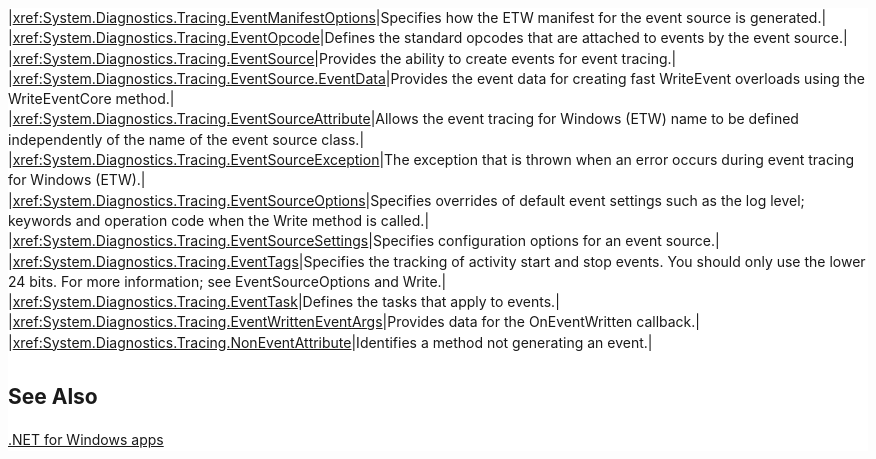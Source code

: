 |<xref:System.Diagnostics.Tracing.EventManifestOptions>|Specifies how the ETW manifest for the event source is generated.|  
|<xref:System.Diagnostics.Tracing.EventOpcode>|Defines the standard opcodes that are attached to events by the event source.|  
|<xref:System.Diagnostics.Tracing.EventSource>|Provides the ability to create events for event tracing.|  
|<xref:System.Diagnostics.Tracing.EventSource.EventData>|Provides the event data for creating fast WriteEvent overloads using the WriteEventCore method.|  
|<xref:System.Diagnostics.Tracing.EventSourceAttribute>|Allows the event tracing for Windows (ETW) name to be defined independently of the name of the event source class.|  
|<xref:System.Diagnostics.Tracing.EventSourceException>|The exception that is thrown when an error occurs during event tracing for Windows (ETW).|  
|<xref:System.Diagnostics.Tracing.EventSourceOptions>|Specifies overrides of default event settings such as the log level; keywords and operation code when the Write method is called.|  
|<xref:System.Diagnostics.Tracing.EventSourceSettings>|Specifies configuration options for an event source.|  
|<xref:System.Diagnostics.Tracing.EventTags>|Specifies the tracking of activity start and stop events. You should only use the lower 24 bits. For more information; see EventSourceOptions and Write.|  
|<xref:System.Diagnostics.Tracing.EventTask>|Defines the tasks that apply to events.|  
|<xref:System.Diagnostics.Tracing.EventWrittenEventArgs>|Provides data for the OnEventWritten callback.|  
|<xref:System.Diagnostics.Tracing.NonEventAttribute>|Identifies a method not generating an event.|  
  
## See Also  
 [.NET for Windows apps](../net-uwp/dotnet-for-windows-apps.md)